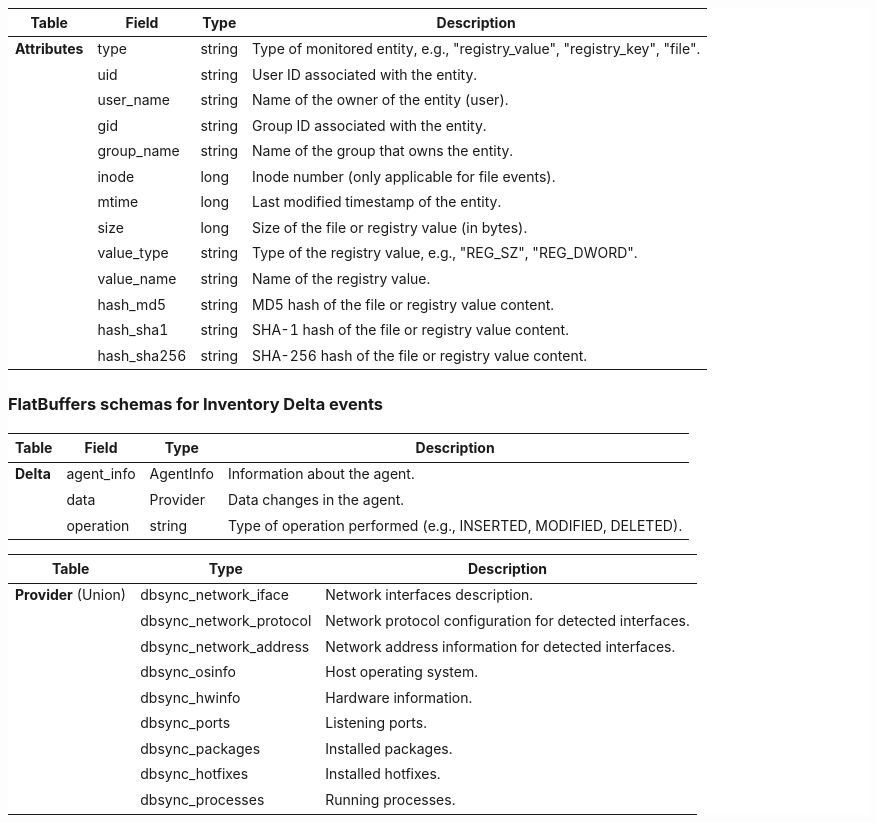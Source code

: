 
| Table          | Field        | Type       | Description |
|----------------|--------------|------------|-------------|
| **Attributes** | type         | string     | Type of monitored entity, e.g., "registry_value", "registry_key", "file". |
|                | uid          | string     | User ID associated with the entity. |
|                | user_name    | string     | Name of the owner of the entity (user). |
|                | gid          | string     | Group ID associated with the entity. |
|                | group_name   | string     | Name of the group that owns the entity. |
|                | inode        | long       | Inode number (only applicable for file events). |
|                | mtime        | long       | Last modified timestamp of the entity. |
|                | size         | long       | Size of the file or registry value (in bytes). |
|                | value_type   | string     | Type of the registry value, e.g., "REG_SZ", "REG_DWORD". |
|                | value_name   | string     | Name of the registry value. |
|                | hash_md5     | string     | MD5 hash of the file or registry value content. |
|                | hash_sha1    | string     | SHA-1 hash of the file or registry value content. |
|                | hash_sha256  | string     | SHA-256 hash of the file or registry value content. |


### FlatBuffers schemas for Inventory Delta events
| Table                        | Field              | Type      | Description |
|------------------------------|--------------------|-----------|-------------|
| **Delta**                    | agent_info         | AgentInfo | Information about the agent. |
|                              | data               | Provider  | Data changes in the agent. |
|                              | operation          | string    | Type of operation performed (e.g., INSERTED, MODIFIED, DELETED). |


| Table                        | Type                    | Description |
|------------------------------|-------------------------|-------------|
| **Provider** (Union)         | dbsync_network_iface    | Network interfaces description. |
|                              | dbsync_network_protocol | Network protocol configuration for detected interfaces. |
|                              | dbsync_network_address  | Network address information for detected interfaces. |
|                              | dbsync_osinfo           | Host operating system. |
|                              | dbsync_hwinfo           | Hardware information. |
|                              | dbsync_ports            | Listening ports. |
|                              | dbsync_packages         | Installed packages. |
|                              | dbsync_hotfixes         | Installed hotfixes. |
|                              | dbsync_processes        | Running processes. |
